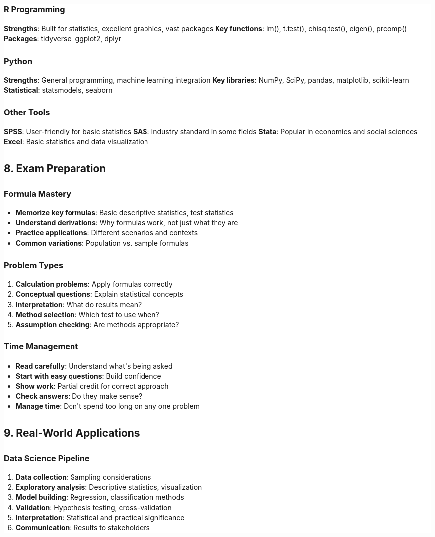 ### R Programming
**Strengths**: Built for statistics, excellent graphics, vast packages
**Key functions**: lm(), t.test(), chisq.test(), eigen(), prcomp()
**Packages**: tidyverse, ggplot2, dplyr

### Python
**Strengths**: General programming, machine learning integration
**Key libraries**: NumPy, SciPy, pandas, matplotlib, scikit-learn
**Statistical**: statsmodels, seaborn

### Other Tools
**SPSS**: User-friendly for basic statistics
**SAS**: Industry standard in some fields
**Stata**: Popular in economics and social sciences
**Excel**: Basic statistics and data visualization

## 8. Exam Preparation

### Formula Mastery
- **Memorize key formulas**: Basic descriptive statistics, test statistics
- **Understand derivations**: Why formulas work, not just what they are
- **Practice applications**: Different scenarios and contexts
- **Common variations**: Population vs. sample formulas

### Problem Types
1. **Calculation problems**: Apply formulas correctly
2. **Conceptual questions**: Explain statistical concepts
3. **Interpretation**: What do results mean?
4. **Method selection**: Which test to use when?
5. **Assumption checking**: Are methods appropriate?

### Time Management
- **Read carefully**: Understand what's being asked
- **Start with easy questions**: Build confidence
- **Show work**: Partial credit for correct approach
- **Check answers**: Do they make sense?
- **Manage time**: Don't spend too long on any one problem

## 9. Real-World Applications

### Data Science Pipeline
1. **Data collection**: Sampling considerations
2. **Exploratory analysis**: Descriptive statistics, visualization
3. **Model building**: Regression, classification methods
4. **Validation**: Hypothesis testing, cross-validation
5. **Interpretation**: Statistical and practical significance
6. **Communication**: Results to stakeholders
